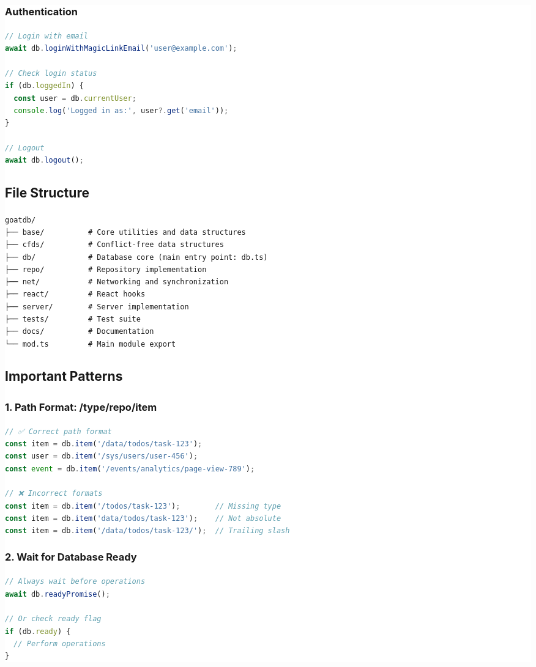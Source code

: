 ### Authentication
```typescript
// Login with email
await db.loginWithMagicLinkEmail('user@example.com');

// Check login status
if (db.loggedIn) {
  const user = db.currentUser;
  console.log('Logged in as:', user?.get('email'));
}

// Logout
await db.logout();
```

## File Structure

```
goatdb/
├── base/          # Core utilities and data structures
├── cfds/          # Conflict-free data structures
├── db/            # Database core (main entry point: db.ts)
├── repo/          # Repository implementation
├── net/           # Networking and synchronization
├── react/         # React hooks
├── server/        # Server implementation
├── tests/         # Test suite
├── docs/          # Documentation
└── mod.ts         # Main module export
```

## Important Patterns

### 1. **Path Format: /type/repo/item**
```typescript
// ✅ Correct path format
const item = db.item('/data/todos/task-123');
const user = db.item('/sys/users/user-456');
const event = db.item('/events/analytics/page-view-789');

// ❌ Incorrect formats
const item = db.item('/todos/task-123');        // Missing type
const item = db.item('data/todos/task-123');    // Not absolute
const item = db.item('/data/todos/task-123/');  // Trailing slash
```

### 2. **Wait for Database Ready**
```typescript
// Always wait before operations
await db.readyPromise();

// Or check ready flag
if (db.ready) {
  // Perform operations
}
```
